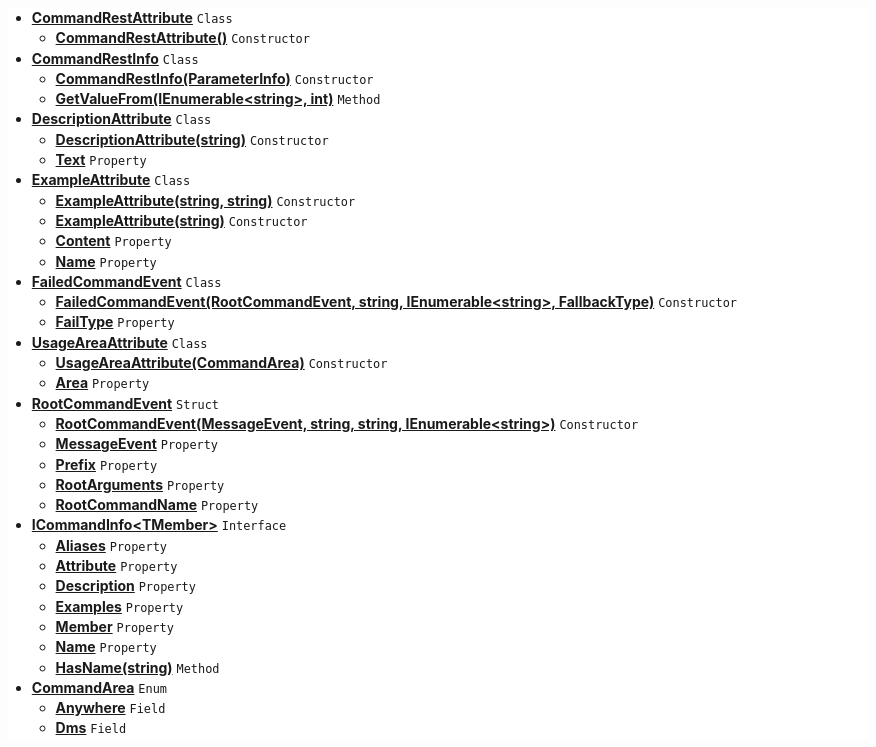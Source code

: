   - **[CommandRestAttribute](CommandRestAttribute 'Guilded.Commands.CommandRestAttribute')** `Class`
    - **[CommandRestAttribute()](CommandRestAttribute.CommandRestAttribute() 'Guilded.Commands.CommandRestAttribute.CommandRestAttribute()')** `Constructor`
  - **[CommandRestInfo](CommandRestInfo 'Guilded.Commands.CommandRestInfo')** `Class`
    - **[CommandRestInfo(ParameterInfo)](CommandRestInfo.CommandRestInfo(ParameterInfo) 'Guilded.Commands.CommandRestInfo.CommandRestInfo(ParameterInfo)')** `Constructor`
    - **[GetValueFrom(IEnumerable&lt;string&gt;, int)](CommandRestInfo.GetValueFrom(IEnumerable_string_,int) 'Guilded.Commands.CommandRestInfo.GetValueFrom(System.Collections.Generic.IEnumerable<string>, int)')** `Method`
  - **[DescriptionAttribute](DescriptionAttribute 'Guilded.Commands.DescriptionAttribute')** `Class`
    - **[DescriptionAttribute(string)](DescriptionAttribute.DescriptionAttribute(string) 'Guilded.Commands.DescriptionAttribute.DescriptionAttribute(string)')** `Constructor`
    - **[Text](DescriptionAttribute.Text 'Guilded.Commands.DescriptionAttribute.Text')** `Property`
  - **[ExampleAttribute](ExampleAttribute 'Guilded.Commands.ExampleAttribute')** `Class`
    - **[ExampleAttribute(string, string)](ExampleAttribute.ExampleAttribute(string,string) 'Guilded.Commands.ExampleAttribute.ExampleAttribute(string, string)')** `Constructor`
    - **[ExampleAttribute(string)](ExampleAttribute.ExampleAttribute(string) 'Guilded.Commands.ExampleAttribute.ExampleAttribute(string)')** `Constructor`
    - **[Content](ExampleAttribute.Content 'Guilded.Commands.ExampleAttribute.Content')** `Property`
    - **[Name](ExampleAttribute.Name 'Guilded.Commands.ExampleAttribute.Name')** `Property`
  - **[FailedCommandEvent](FailedCommandEvent 'Guilded.Commands.FailedCommandEvent')** `Class`
    - **[FailedCommandEvent(RootCommandEvent, string, IEnumerable&lt;string&gt;, FallbackType)](FailedCommandEvent.FailedCommandEvent(RootCommandEvent,string,IEnumerable_string_,FallbackType) 'Guilded.Commands.FailedCommandEvent.FailedCommandEvent(Guilded.Commands.RootCommandEvent, string, System.Collections.Generic.IEnumerable<string>, Guilded.Commands.FallbackType)')** `Constructor`
    - **[FailType](FailedCommandEvent.FailType 'Guilded.Commands.FailedCommandEvent.FailType')** `Property`
  - **[UsageAreaAttribute](UsageAreaAttribute 'Guilded.Commands.UsageAreaAttribute')** `Class`
    - **[UsageAreaAttribute(CommandArea)](UsageAreaAttribute.UsageAreaAttribute(CommandArea) 'Guilded.Commands.UsageAreaAttribute.UsageAreaAttribute(Guilded.Commands.CommandArea)')** `Constructor`
    - **[Area](UsageAreaAttribute.Area 'Guilded.Commands.UsageAreaAttribute.Area')** `Property`
  - **[RootCommandEvent](RootCommandEvent 'Guilded.Commands.RootCommandEvent')** `Struct`
    - **[RootCommandEvent(MessageEvent, string, string, IEnumerable&lt;string&gt;)](RootCommandEvent.RootCommandEvent(MessageEvent,string,string,IEnumerable_string_) 'Guilded.Commands.RootCommandEvent.RootCommandEvent(Guilded.Base.Events.MessageEvent, string, string, System.Collections.Generic.IEnumerable<string>)')** `Constructor`
    - **[MessageEvent](RootCommandEvent.MessageEvent 'Guilded.Commands.RootCommandEvent.MessageEvent')** `Property`
    - **[Prefix](RootCommandEvent.Prefix 'Guilded.Commands.RootCommandEvent.Prefix')** `Property`
    - **[RootArguments](RootCommandEvent.RootArguments 'Guilded.Commands.RootCommandEvent.RootArguments')** `Property`
    - **[RootCommandName](RootCommandEvent.RootCommandName 'Guilded.Commands.RootCommandEvent.RootCommandName')** `Property`
  - **[ICommandInfo&lt;TMember&gt;](ICommandInfo_TMember_ 'Guilded.Commands.ICommandInfo<TMember>')** `Interface`
    - **[Aliases](ICommandInfo_TMember_.Aliases 'Guilded.Commands.ICommandInfo<TMember>.Aliases')** `Property`
    - **[Attribute](ICommandInfo_TMember_.Attribute 'Guilded.Commands.ICommandInfo<TMember>.Attribute')** `Property`
    - **[Description](ICommandInfo_TMember_.Description 'Guilded.Commands.ICommandInfo<TMember>.Description')** `Property`
    - **[Examples](ICommandInfo_TMember_.Examples 'Guilded.Commands.ICommandInfo<TMember>.Examples')** `Property`
    - **[Member](ICommandInfo_TMember_.Member 'Guilded.Commands.ICommandInfo<TMember>.Member')** `Property`
    - **[Name](ICommandInfo_TMember_.Name 'Guilded.Commands.ICommandInfo<TMember>.Name')** `Property`
    - **[HasName(string)](ICommandInfo_TMember_.HasName(string) 'Guilded.Commands.ICommandInfo<TMember>.HasName(string)')** `Method`
  - **[CommandArea](CommandArea 'Guilded.Commands.CommandArea')** `Enum`
    - **[Anywhere](CommandArea#Guilded.Commands.CommandArea.Anywhere 'Guilded.Commands.CommandArea.Anywhere')** `Field`
    - **[Dms](CommandArea#Guilded.Commands.CommandArea.Dms 'Guilded.Commands.CommandArea.Dms')** `Field`